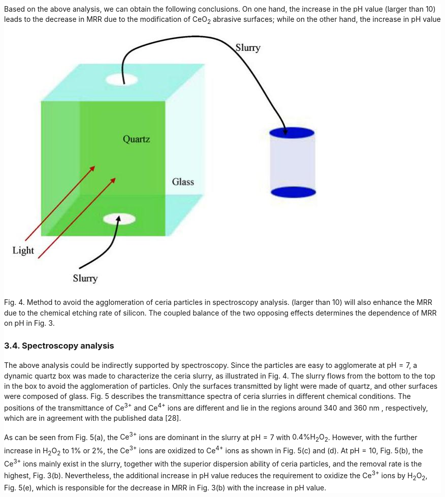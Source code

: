 Based on the above analysis, we can obtain the following conclusions. On one hand, the increase in the pH value (larger than 10) leads to the decrease in MRR due to the modification of $\mathrm{CeO}_{2}$ abrasive surfaces; while on the other hand, the increase in pH value

![img-3.jpeg](images\img-3.jpeg)

Fig. 4. Method to avoid the agglomeration of ceria particles in spectroscopy analysis.
(larger than 10) will also enhance the MRR due to the chemical etching rate of silicon. The coupled balance of the two opposing effects determines the dependence of MRR on pH in Fig. 3.

### 3.4. Spectroscopy analysis

The above analysis could be indirectly supported by spectroscopy. Since the particles are easy to agglomerate at $\mathrm{pH}=7$, a dynamic quartz box was made to characterize the ceria slurry, as illustrated in Fig. 4. The slurry flows from the bottom to the top in the box to avoid the agglomeration of particles. Only the surfaces transmitted by light were made of quartz, and other surfaces were composed of glass. Fig. 5 describes the transmittance spectra of ceria slurries in different chemical conditions. The positions of the transmittance of $\mathrm{Ce}^{3+}$ and $\mathrm{Ce}^{4+}$ ions are different and lie in the regions around 340 and 360 nm , respectively, which are in agreement with the published data [28].

As can be seen from Fig. 5(a), the $\mathrm{Ce}^{3+}$ ions are dominant in the slurry at $\mathrm{pH}=7$ with $0.4 \% \mathrm{H}_{2} \mathrm{O}_{2}$. However, with the further increase in $\mathrm{H}_{2} \mathrm{O}_{2}$ to $1 \%$ or $2 \%$, the $\mathrm{Ce}^{3+}$ ions are oxidized to $\mathrm{Ce}^{4+}$ ions as shown in Fig. 5(c) and (d). At $\mathrm{pH}=10$, Fig. 5(b), the $\mathrm{Ce}^{3+}$ ions mainly exist in the slurry, together with the superior dispersion ability of ceria particles, and the removal rate is the highest, Fig. 3(b). Nevertheless, the additional increase in pH value reduces the requirement to oxidize the $\mathrm{Ce}^{3+}$ ions by $\mathrm{H}_{2} \mathrm{O}_{2}$, Fig. 5(e), which is responsible for the decrease in MRR in Fig. 3(b) with the increase in pH value.

[^0]:    * Corresponding author. Tel.: +61 2 93856078; fax: +61 2 93857316.